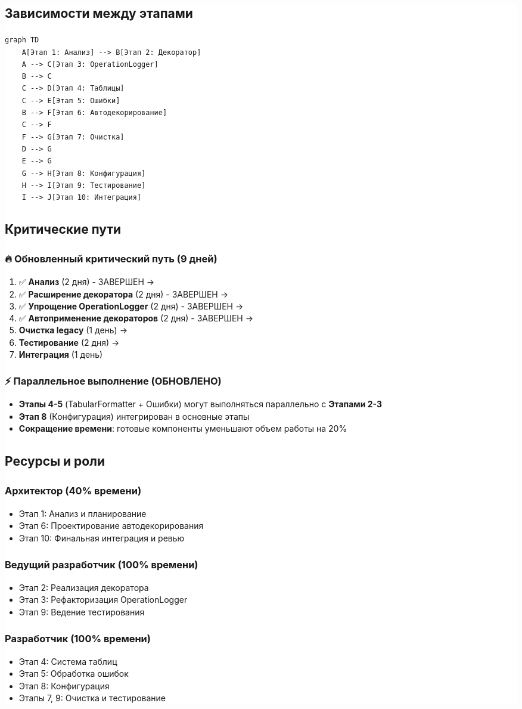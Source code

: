 
## Зависимости между этапами

```mermaid
graph TD
    A[Этап 1: Анализ] --> B[Этап 2: Декоратор]
    A --> C[Этап 3: OperationLogger]
    B --> C
    C --> D[Этап 4: Таблицы]
    C --> E[Этап 5: Ошибки]
    B --> F[Этап 6: Автодекорирование]
    C --> F
    F --> G[Этап 7: Очистка]
    D --> G
    E --> G
    G --> H[Этап 8: Конфигурация]
    H --> I[Этап 9: Тестирование]
    I --> J[Этап 10: Интеграция]
```

## Критические пути

### 🔥 Обновленный критический путь (9 дней)
1. ✅ **Анализ** (2 дня) - ЗАВЕРШЕН → 
2. ✅ **Расширение декоратора** (2 дня) - ЗАВЕРШЕН → 
3. ✅ **Упрощение OperationLogger** (2 дня) - ЗАВЕРШЕН → 
4. ✅ **Автоприменение декораторов** (2 дня) - ЗАВЕРШЕН → 
5. **Очистка legacy** (1 день) → 
6. **Тестирование** (2 дня) → 
7. **Интеграция** (1 день)

### ⚡ Параллельное выполнение (ОБНОВЛЕНО)
- **Этапы 4-5** (TabularFormatter + Ошибки) могут выполняться параллельно с **Этапами 2-3**
- **Этап 8** (Конфигурация) интегрирован в основные этапы
- **Сокращение времени**: готовые компоненты уменьшают объем работы на 20%

## Ресурсы и роли

### Архитектор (40% времени)
- Этап 1: Анализ и планирование
- Этап 6: Проектирование автодекорирования  
- Этап 10: Финальная интеграция и ревью

### Ведущий разработчик (100% времени)
- Этап 2: Реализация декоратора
- Этап 3: Рефакторизация OperationLogger
- Этап 9: Ведение тестирования

### Разработчик (100% времени)  
- Этап 4: Система таблиц
- Этап 5: Обработка ошибок
- Этап 8: Конфигурация
- Этапы 7, 9: Очистка и тестирование
